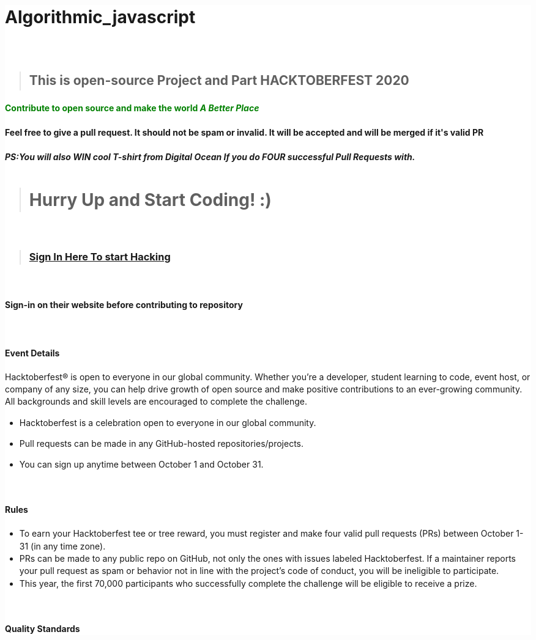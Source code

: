 # Algorithmic_javascript
<br>

> ## This is open-source Project and Part HACKTOBERFEST 2020 

#### <font color='green'> Contribute to open source and make the world *A Better Place* </font>

#### Feel free to give a pull request. It should not be spam or invalid. It will be accepted and will be merged if it's valid PR

##### PS:You will also WIN cool T-shirt from Digital Ocean If you do FOUR successful Pull Requests with.

> # Hurry Up and Start Coding! :)


<br>

> ### [Sign In Here To start Hacking](https://hacktoberfest.digitalocean.com) <br>

<br>

#### Sign-in on their website before contributing to repository
<br>

#### Event Details

 Hacktoberfest® is open to everyone in our global community. Whether you’re a developer, student learning to code, event host, or company of any size, you can help drive growth of open source and make positive contributions to an ever-growing community. All backgrounds and skill levels are encouraged to complete the challenge.
* Hacktoberfest is a celebration open to everyone in our global community.

* Pull requests can be made in any GitHub-hosted repositories/projects.

* You can sign up anytime between October 1 and October 31.

<br>

#### Rules

* To earn your Hacktoberfest tee or tree reward, you must register and make four valid pull requests (PRs) between October 1-31 (in any time zone). 
* PRs can be made to any public repo on GitHub, not only the ones with issues labeled Hacktoberfest. If a maintainer reports your pull request as spam or behavior not in line with the project’s code of conduct, you will be ineligible to participate.
* This year, the first 70,000 participants who successfully complete the challenge will be eligible to receive a prize. 

<br>

#### Quality Standards
